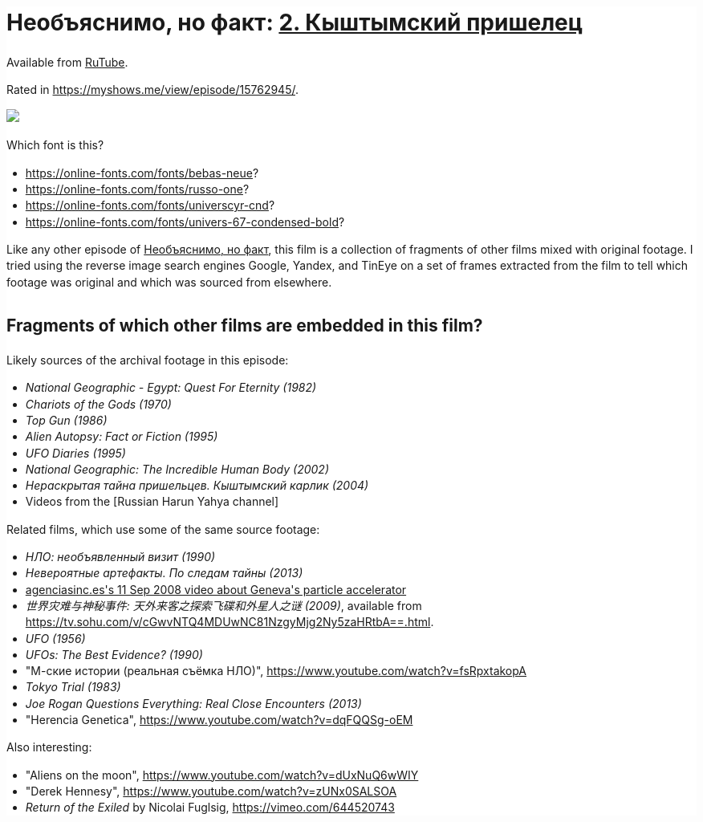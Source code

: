 # Необъяснимо, но факт: [2. Кыштымский пришелец](https://web.archive.org/web/20121008041139/http://nnf.tnt-online.ru/s01e02)

Available from [RuTube](https://web.archive.org/web/20140723111020/https://rutube.ru/video/6d66451450dc1e7b56376147bf59b27d/).

Rated in https://myshows.me/view/episode/15762945/.

<img src="https://s3.amazonaws.com/writecomments.com/nnf/002/1/00_02_13.040 frame=3326.jpg" height=150>

Which font is this?

* https://online-fonts.com/fonts/bebas-neue?
* https://online-fonts.com/fonts/russo-one?
* https://online-fonts.com/fonts/universcyr-cnd?
* https://online-fonts.com/fonts/univers-67-condensed-bold?

Like any other episode of [Необъяснимо, но факт](../../../series/nnf.md), this film is a collection of fragments of other films mixed with original footage. I tried using the reverse image search engines Google, Yandex, and TinEye on a set of frames extracted from the film to tell which footage was original and which was sourced from elsewhere.

## Fragments of which other films are embedded in this film?

Likely sources of the archival footage in this episode:

* *National Geographic - Egypt: Quest For Eternity (1982)*
* *Chariots of the Gods (1970)*
* *Top Gun (1986)*
* *Alien Autopsy: Fact or Fiction (1995)*
* *UFO Diaries (1995)*
* *National Geographic: The Incredible Human Body (2002)*
* *Нераскрытая тайна пришельцев. Кыштымский карлик (2004)*
* Videos from the [Russian Harun Yahya channel]

Related films, which use some of the same source footage:

* *НЛО: необъявленный визит (1990)*
* *Невероятные артефакты. По следам тайны (2013)*
* [agenciasinc.es's 11 Sep 2008 video about Geneva's particle accelerator]
* *世界灾难与神秘事件: 天外来客之探索飞碟和外星人之谜 (2009)*, available from https://tv.sohu.com/v/cGwvNTQ4MDUwNC81NzgyMjg2Ny5zaHRtbA==.html.
* *UFO (1956)*
* *UFOs: The Best Evidence? (1990)*
* "М-ские истории (реальная съёмка НЛО)", https://www.youtube.com/watch?v=fsRpxtakopA
* *Tokyo Trial (1983)*
* *Joe Rogan Questions Everything: Real Close Encounters (2013)*
* "Herencia Genetica", https://www.youtube.com/watch?v=dqFQQSg-oEM

Also interesting:

* "Aliens on the moon", https://www.youtube.com/watch?v=dUxNuQ6wWIY
* "Derek Hennesy", https://www.youtube.com/watch?v=zUNx0SALSOA
* *Return of the Exiled* by Nicolai Fuglsig, https://vimeo.com/644520743


[Google search 787]: https://www.google.com/search?vsrid=COKAvd_z9dfAORACGAEiJDM3NGZiYjYwLTBjNzgtNDY5Yy05MDhlLTU3Yjk3ZDU3YzRhODIGIgJ1ZygMOJ7it9C05o8D&vsint=CAIqDAoCCAcSAggKGAEgATojChYNAAAAPxUAAAA_HQAAgD8lAACAPzABEMAFGJAEJQAAgD8&udm=26&lns_mode=un&source=lns.web.gsbubb&vsdim=704,528&gsessionid=OpuCVL2Qh6Ge8P-RbKkZDh98Bynk4DDxiaIRG7--Krzth_aecowimg&lsessionid=eA6WZzkk7f35pmsZ2_9Xx8CaeDkwPnjUtPmmH2343tKRI2AtHjpRCA&lns_surface=26&authuser=0&lns_vfs=e&qsubts=1758339378354&biw=1728&bih=897&hl=en
[ufoevidence.org image 382]: http://ufoevidence.org/photographs/section/oldest/Photo382.htm
[TinEye search 836]: https://www.tineye.com/search/804a3cf43713c78e68c23529f6767103d5e09f19
[NTV MIR description page for NNF]: https://web.archive.org/web/20080109170525/http://www.ntvmir.ntv.ru/pages/rus/tvschedule/announce?announce_id=771e4e0c-7c34-457d-a491-8dd3e490274d
[NTV MIR's 4th thumbnail for NNF]: https://web.archive.org/web/20130901114247/http://www.ntvmir.ntv.ru/upload/announces/2006/18.09-24.09/neobyasnimo_no_fakt4.jpg
[Google search 836]: https://www.google.com/search?vsrid=CLuOsYfZhpKiugEQAhgBIiQyY2FlM2ZhNS1iNDdjLTQ0ZDItOWExMi1hYWRiYjI3ZTlmNDIyBiICdWcoCTiswfrQtOaPAw&vsint=CAIqDAoCCAcSAggKGAEgATojChYNAAAAPxUAAAA_HQAAgD8lAACAPzABEMAFGJAEJQAAgD8&udm=26&lns_mode=un&source=lns.web.gsbubb&vsdim=704,528&gsessionid=exc3p5aQDOSWWgm0Eb_2bnxtVHhGrndOgdJJc19XlHMwVCV6alG--g&lsessionid=ogzEbSx4qt5GBdw8cGSDSU-XQ2tOC73BTrm0ZJuHHcJPzNUtYDeuVQ&lns_surface=26&authuser=0&lns_vfs=e&qsubts=1758339379411&biw=1728&bih=897&hl=en
[Google search 881]: https://www.google.com/search?vsrid=CMubhdyqu5zzOxACGAEiJGFiM2UwNTU4LTU4YWItNDkxOC1hY2U3LWJlNGZkMWNlZjRiNDIGIgJ1ZygIOK2w0ta85o8D&vsint=CAIqDAoCCAcSAggKGAEgATojChYNAAAAPxUAAAA_HQAAgD8lAACAPzABEMAFGJAEJQAAgD8&udm=26&lns_mode=un&source=lns.web.gsbubb&vsdim=704,528&gsessionid=LIt17a6Mb-k2c5j5Vk2kA7rIDJtOLgi2-jJOo4_nWhzIwZUiQDTXXA&lsessionid=e_UYG2oJDDn3cbSivRnu4_il8Nt3Ut2rQ2Mdli9VgszF9D6d4TXvbQ&lns_surface=26&authuser=0&lns_vfs=e&qsubts=1758341538751&biw=1728&bih=897&hl=en
[serene-musings.blogspot.com post on Pharaoh Tutankhamun]: https://serene-musings.blogspot.com/2008/07/life-death-and-modern-discovery-of_16.html
[Yandex search 920]: https://yandex.com/images/search?cbir_id=1574008%2F-BTggijEM4nX1lCuBmmUog1538&rpt=imageview&url=https%3A%2F%2Favatars.mds.yandex.net%2Fget-images-cbir%2F1574008%2F-BTggijEM4nX1lCuBmmUog1538%2Forig&cbir_page=search-by-image
[videoindirelim video 478812]: https://www.videoindirelim.com/n-g-misir-sonsuzlugun-pesinde-bolum-1-4-hq--478812.html
[YouTube video gPjWrqLPFDE]: https://www.youtube.com/watch?v=gPjWrqLPFDE
[videoindirelim thumbnail 219]: https://www.videoindirelim.com/video/fbookimage/img-ngmisirsonsuzlugunpesindebolumhq-219.jpg
[videoindirelim thumbnail 664]: https://www.videoindirelim.com/video/fbookimage/img-ngmisirsonsuzlugunpesindebolumhq-664.jpg
[Google search 941]: https://www.google.com/search?sa=X&sca_esv=f04038ad81816743&lns_surface=26&authuser=0&hl=en&sxsrf=AE3TifPsRa1l-gXlu9g4WU1XLK7k1p7Y7g:1758343092753&udm=26&vsint=CAIqDAoCCAcSAggKGAEgATojChYNAAAAPxUAAAA_HQAAgD8lAACAPzABEMAFGJAEJQAAgD8&lns_mode=un&source=lns.web.gsbubb&vsdim=704,528&gsessionid=OgF5A__u0eQwC4b8av5ZgBVzGw1CxoaDivhYsQOefUjSJ1PPGiyC9A&lsessionid=sILexPaNJX1CTo1H3iyR11qzQnAIP_4jVNqdB-DVZpJ1hFh3iJ6n2w&vsrid=CLKS8YmphteU3wEQAhgBIiRhZWJmMDc3OS0yZGE2LTQxNDItOWE4OS0xYjI1OWZmODc4OTMyBiICdWcoBDjMr_rdweaPA1AA&q=&ved=2ahUKEwjIhr-7wuaPAxUJQjABHUzGBIsQs6gLegQIDRAB&biw=1728&bih=897&dpr=2
[TinEye search 990]: https://www.tineye.com/search/c90e9c28945ccdd3a015aff2721272c65cfbe3c2
[TinEye search 1042]: https://www.tineye.com/search/904a706271cca44ecbeb28d27b82e27bb7dea561
[YouTube video 35Oukd4MhnI]: https://web.archive.org/web/20131019192623/http://www.youtube.com:80/watch?v=35Oukd4MhnI
[YouTube video HUdGRpelLAg]: https://www.youtube.com/watch?v=HUdGRpelLAg
[Google search 1107]: https://www.google.com/search?vsrid=CO-QuY7ivrvbggEQAhgBIiQ2NmUwYjBiYy1mZWQ1LTQzOGUtYTY4OS03YzhlMmI3NzNlNTIyBiICdWcoATj3r67lx-aPAw&vsint=CAIqDAoCCAcSAggKGAEgATojChYNAAAAPxUAAAA_HQAAgD8lAACAPzABEMAFGJAEJQAAgD8&udm=26&lns_mode=un&source=lns.web.gsbubb&vsdim=704,528&gsessionid=9aYHZPgJtj9_EwBpiuu5HOaSfPxDTJ8UnrnTDg11ylvHqeeIUnSXIg&lsessionid=j2ob-359p-Uy3ZSxhaG5KZN1dRvCmIOV2UEH4ORu9Uzy3OODoiAH1g&lns_surface=26&authuser=0&lns_vfs=e&qsubts=1758344522395&biw=1728&bih=897&hl=en
[Google search 1164]: https://www.google.com/search?vsrid=COuE6dSjmNDocBACGAEiJGNiY2U0NzM2LWQ3MDctNGQ3Yi05MmZiLTg4MmFjMTU0Zjk3YTIGIgJ1ZygLOLDG-PPI5o8D&vsint=CAIqDAoCCAcSAggKGAEgATojChYNAAAAPxUAAAA_HQAAgD8lAACAPzABEMAFGJAEJQAAgD8&udm=26&lns_mode=un&source=lns.web.gsbubb&vsdim=704,528&gsessionid=YvNYDF3mzIUl7IsrfCxrFQ_TC3SbWphZsLsiaiCdjBSWtf-amBs5Uw&lsessionid=0ZZbR7ch3T9hIaMctLZReEM7sOwvk1XE2jd8K5qxg2y4KkVAndMUFg&lns_surface=26&authuser=0&lns_vfs=e&qsubts=1758344821361&biw=1728&bih=897&hl=en
[TinEye search 1177]: https://www.tineye.com/search/e8d5f6564708d4b54260f3c26207326772e1e404
[Очевидно, Невероятное thumbnail from 22 апр 2015]: https://web.archive.org/web/20160821200617/http://universe-tss.su/uploads/posts/2015-04/1429701746_1242568577_59db2030f38aa07b7050a345b97869eb.jpg
[Очевидно, Невероятное post from 22 апр 2015]: https://web.archive.org/web/20170821125055/http://universe-tss.su/main/nepoz/page/10/
[Google search 894]: https://www.google.com/search?vsrid=CJGS_cul4aW_ZhACGAEiJDYzOTA5YjMzLWRlNzAtNDRmZS05YTkwLTFiYjVkNzJlZDk0NTIGIgJ1ZygHOIa_p_iE6I8D&vsint=CAIqDAoCCAcSAggKGAEgATojChYNAAAAPxUAAAA_HQAAgD8lAACAPzABEMAFGJAEJQAAgD8&udm=26&lns_mode=un&source=lns.web.gsbubb&vsdim=704,528&gsessionid=7xFOwXzuKazaLRC0-anK78VChbCENciIGv_ijh4DnO8HHJbA1w1WTg&lsessionid=rCgs9W53PlCvk-NHTJUYfhl7MhEYPULrj3qo21d8q_E6y_Rye4YT5A&lns_surface=26&authuser=0&lns_vfs=e&qsubts=1758395296495&biw=1728&bih=898&hl=en
[elpais.com's 2nd thumbnail for a 11 Sep 2008 video about Geneva's particle accelerator]: https://ep01.epimg.net/sociedad/videos/2008/09/11/videos/1221084001_870215_82b7d7fc3a_fotograma_2.jpg
[elpais.com's 11 Sep 2008 video about Geneva's particle accelerator]: https://elpais.com/sociedad/2008/09/11/videos/1221084001_870215.html
[agenciasinc.es's 11 Sep 2008 video about Geneva's particle accelerator]: https://www.agenciasinc.es/Visual/Videos/Exito-total-en-la-puesta-en-marcha-del-acelerador-de-particulas-en-Ginebra
[Google search 990]: https://www.google.com/search?source=lns.web.gsbubb&vsdim=704,528&gsessionid=L0csIyDmllFbA7NndtRdWkCdUleJoYtEpj9hWCU3bZ49uOd7pIAMEg&lsessionid=BWEvv43EPoHnjPK4y2E1JIpQgaEL7cdBBYWYO6X-RAYYrM_q-ynD3A&lns_surface=26&authuser=0&biw=1728&bih=898&hl=en&vsrid=CNyE6eaGhITGlgEQCBgBIiQ4RUMxNjg5RC1DNDM2LTRDNDItQTA4RC03QjBFMzlEQzZDNUUyBiICdWcoAjj23Yv5hOiPAw&udm=26&q&vsint=CAQqCgoCCAcSAggHIAE6IwoWDQAAAD8VAAAAPx0AAIA_JQAAgD8wARDABRiQBCUAAIA_&lns_mode=un&qsubts=1758395455660&stq=1&cs=1&lei=PPzOaNunK5iLwbkPmt3x6Qk
[dw.com's 12 Jan 2011 article about time dilation]: https://www.dw.com/mk/%D0%B2%D1%80%D0%B5%D0%BC%D0%B5%D1%82%D0%BE-%D0%B5-%D0%BD%D0%B0%D0%B2%D0%B8%D1%81%D1%82%D0%B8%D0%BD%D0%B0-%D1%80%D0%B5%D0%BB%D0%B0%D1%82%D0%B8%D0%B2%D0%BD%D0%BE/a-14740674
[Google search 1257]: https://www.google.com/search?vsrid=CKea0ZDcuLbYmwEQAhgBIiQ5MmJmMzY0Zi04YmMxLTQzYmUtYjUyYi1lNjNiYTU1MzgyMjUyBiICdWcoDTjlvZ7shOiPAw&vsint=CAIqDAoCCAcSAggKGAEgATojChYNAAAAPxUAAAA_HQAAgD8lAACAPzABEMAFGJAEJQAAgD8&udm=26&lns_mode=un&source=lns.web.gsbubb&vsdim=704,528&gsessionid=QfL-xUXXEUGk8cy4iR2fi2DhZ6crRVHC9T8bjQkZkiCQYsuXy1FiNw&lsessionid=DIA9LX7gs4MWS7NS58s8y_XmOiW0X6n3Hyqdo8kJSAHT_g2eGUrtMg&lns_surface=26&authuser=0&lns_vfs=e&qsubts=1758395271058&biw=1728&bih=898&hl=en
[gif made for YouTube video jqfXXaOisKo]: https://makeagif.com/gif/top-gun-final-dogfight-f_dOfU
[YouTube video jqfXXaOisKo]: https://www.youtube.com/watch?v=jqfXXaOisKo
[TinEye search 1242]: https://www.tineye.com/search/a207888b2fe0552924abdef4fd8bff24a05f79e3
[stateoftheart.nl's Phenomenon page]: https://web.archive.org/web/20010617004518/http://www.stateoftheart.nl/phenomenon/frames/main.htm
[Google search 1347]: https://www.google.com/search?source=lns.web.gsbubb&vsdim=704,528&gsessionid=HgIPGj0FEhKa9M4PdzRaRQSBnzi7EkEvbqlPjrFxOQm-mhZb_1TzBw&lsessionid=XFmygQjcCKa7ZrKQV-th9Xi1w6OyNOPVYCtD70uUf47JU2Nfg310fA&lns_surface=26&authuser=0&biw=1728&bih=898&hl=en&vsrid=CLKV0fjw143FWxAGGAEiJDRCM0IwQTUyLTFCQkQtNDc5OS1CMDkxLTNDNzJFRjM1OTZCMjIGIgJ1ZygBOOG1jNOA6Y8D&udm=26&q&vsint=CAQqCgoCCAcSAggHIAE6IwoWDQAAAD8VAAAAPx0AAIA_JQAAgD8wARDABRiQBCUAAIA_&lns_mode=un&qsubts=1758428620009&stq=1&cs=1&lei=yX3PaKKvEOOHwbkPidWQ-A0
[Google search 1360]: https://www.google.com/search?vsrid=CJCP-eH32POe2gEQAhgBIiQ1MjQzZDVhMC1hYzEwLTQ3ZDQtOWJmYi1iMWRmY2Q1OTA1YjAyBiICdWcoCzii9_7TgOmPAw&vsint=CAIqDAoCCAcSAggKGAEgATojChYNAAAAPxUAAAA_HQAAgD8lAACAPzABEMAFGJAEJQAAgD8&udm=26&lns_mode=un&source=lns.web.gsbubb&vsdim=704,528&gsessionid=RmCdoapAbXzgA7sLLmRUiw3gnALps8XmpAklMQwVwVdOVm-d7YgCmA&lsessionid=NyowHJfvegmcGoKxKeIor8KIVtAZbGazIwHZH_G7wAKVYi1cQmDLag&lns_surface=26&authuser=0&lns_vfs=e&qsubts=1758428506104&biw=1728&bih=898&hl=en
[Pond5 video 170873601]: https://www.pond5.com/stock-footage/item/170873601-filing-cabinet-closeup-camera-movement
[TinEye search 1378]: https://www.tineye.com/search/bf4c2df26f23bd0e4e15915fa4c464791bcf58ae
[ufocasebook.com's alien artifacts page]: https://web.archive.org/web/20030303064750/http://www.ufocasebook.com/alienartifacts.html
[Google search 1405]: https://www.google.com/search?vsrid=CK2WqaWXx-Tn_wEQAhgBIiQxNmExMTE3YS01ODE4LTQzMjMtOTE5OS03NDk3M2ZmNTA5NDUyBiICdWcoADiWy4y_humPAw&vsint=CAIqDAoCCAcSAggKGAEgATojChYNAAAAPxUAAAA_HQAAgD8lAACAPzABEMAFGJAEJQAAgD8&udm=26&lns_mode=un&source=lns.web.gsbubb&vsdim=704,528&gsessionid=V_rFUSvTHR81znTz5Nen8A01JqdHsWTuS1ujofti8PC4zG0P8mem5A&lsessionid=vzkU5ttC8kB-JVVku6wt4gd0ohhGBBj-Y_Nd9KlgzvGI0rZsb-Abpg&lns_surface=26&authuser=0&lns_vfs=e&qsubts=1758430072860&biw=1728&bih=898&hl=en
[ebay item 145929277076]: https://www.ebay.com/itm/145929277076
[Yandex search 1416]: https://yandex.com/images/search?cbir_id=7154782%2FpYL7lJWcrfXQdtm_09cosg73&rpt=imageview&url=https%3A%2F%2Fyandex-images.clstorage.net%2FBYRG56084%2F9f9855P9TBtD%2FWqzP9Xn9sA2MyTnLzTfT7nXhIq9-FLs73nQoJYioDmIBXXP119rhTaPR0bz8TbLzVN9E1bBtV9W4iQfTH45KAy_bzgD4rVB96J052-xWd3wWA9D9DGKo-R1CSrRJ_D6ygMnjlBPZIpkxZgbrmIqXpCGYpvQQGXQFKRiXYWwd-HMf6llWK-2z3u7JXGlNN6Xu9TPibR-AeKksA-jVSN_ugcHcEwRgahAf8KYl2QqIdNYjaUVFE4snNyrJxrLdTxlzD9iYlzpdMO6PK39ZPlR1v2Zzgg-9Muuq_SPrFfj-n9Nx7jNX8kpwfKJnxth4GVbmMRnXpoOYhjU6ehYxvj5bAx3aeSbqvyLOPSgt2pxWdFyFIfPtTXHJqwwCmcWIzk6QkaxQpgHp4QxAFZW4epunxlD59wTRmyYWW5uGAU5dOHD8m1u06qzjnt9YnYn8VeavZ8NSrD7i62ieQirHi05scHAtYKXiOrHsc4UEOrl6l9RR2DUGEej3NHlrJuIcfMigLgk7xcjNA449-J25LSd1v9bxY_6MgNt471J51wpNjJCRD3C0ERoz_LKFlPkZWGb2QtiFpROaN2YK6AeR3m34or4ZC6ZJvwO9fVp_eF7n91yGsLH9f7KLiX0A-iUYvk_Awm8h9jGYkX0jx0YKykrlR-KY9aQx2yWHmasHwZwt6lI9yBmnKOzjzK-Zj9oPF2evtqPSvi8CefsvcAlU2d19kqOf00RRGJDPQ1VUarn4FWTAuTTms5lHtFm4FmNOzvihTkhJhfuvgEw8-M9LDaakLnSho9x8gNjJv8Gp9Im9jhFSfiEF89mQ_jOVNtnJ-WcmAmnnNkDYNAXJuCRhTx3oIs5o6XTILfH_fos9SexEVq3HsFDPjDI7yS5AGRfpPY3AA11zh5KaQe5T1deYmFvVZJMJd4aCShVHK8hEcP1-KBLuWmlVWm_hPW57jnv_xEXuxKOwD78wuxu9cuiXk&cbir_page=search-by-image
[Wikipedia article "Неопознанный летающий объект"]: https://ru.wikipedia.org/wiki/%D0%9D%D0%B5%D0%BE%D0%BF%D0%BE%D0%B7%D0%BD%D0%B0%D0%BD%D0%BD%D1%8B%D0%B9_%D0%BB%D0%B5%D1%82%D0%B0%D1%8E%D1%89%D0%B8%D0%B9_%D0%BE%D0%B1%D1%8A%D0%B5%D0%BA%D1%82
[Yandex search 1463]: https://yandex.com/images/search?cbir_id=2146246%2FOhtxpu3b8GKt9gjXsMBvkw763&rpt=imageview&url=https%3A%2F%2Fyandex-images.clstorage.net%2FBYRG56084%2F9f9855P9TBtD%2FWqzP9Xn9sA2MyTnLzTfT7nXhIq9-FLs73nQoJYioDmIBXXP119rhTaPR0ez8XZKjlJ9HJqPpphZOyRNxDrwf0h-ruje6vMH86J1oH-2Hx5-WAjD9PbOpKK2iqsc4fM4SkRyHRNP6Ap7G9rfry2ll5vML1sUAmpZECcvXUu4dSuBeeNlnO97RXw6bLHpfJqZNBOEAz62gS_j9k-tlWX3twqJdkrRDibGsQDd3yPn7ZwWBCScmsZkEFzvIBgM9rBgBXmjrpvrPYdw--s5Zb1XFnVVyQK_PAvlr_kLLZpnNzLPw7aCUEBuRzCNltiv4ifYnsRtXtFIJF7Y52LXTvs9pQy566UdLH4POHkjNC-z3x5y2kRLeLfK6Sf-z6hRJvfxisw3i9-HoMl1Th8R4mIt01pF6t5TwWxQWGrlUQ44_CiBdm6hl2R-QD06qvbu_l8QORXPwf2yBKWs8IaqnS758QFPsY8fiC-ENs7RU6RpIleaDe5ZW8ptnxzibpONtbSvQjUk6Bag98e9eSB27j0a2nVXCwk4-M0tbLFC69Fs_f6CzDUHX8_jBj6N1VHnZ6LcXoWiW5lGZFQdq6CfCHq864I_ZKjXLvIPvbQi_WU41dh-2koOcPcB5C93C6HepLYxj414hhrHYQy0i5BarKjullBDI1pZQu1QVi3tkwk7tevJ_Wvsnyt3QDxzafKnsZIaPRaKQ_36QyfmvkJiE2OzvUbE_0XQDuMMskISEuUpIF2Qz6vdXEjkWd7i7d9PsP5ngjCl7d-gOk2ycSR3pfWY3TMRgko4cw0tYnQApJHi8j6IyzjCGQhoCLKH0RNv5OBYWcSgnhMLKVwQJK3fh7j5K8A-pW9cZPREdLwtuG3-H1b5H04N9DzP5u52RqJSb3A-h458T1MB7Qf2xlAQ6uGm0pDO5RxRyCMUlS8kHgf-MKTA_iWlXOK9TDe0bnqhNlFWtBNCQnc8A-ztPApplE&cbir_page=search-by-image
[ufoevidence.org's photo 193]: http://ufoevidence.org/photographs/section/oldest/Photo193.htm
[TinEye search 1439]: https://www.tineye.com/search/a4b543869f1ad462c5cf1b747b34437501f55092
[youku video XMzQ0NjAxOTEy]: https://web.archive.org/web/20131012184744/http://v.youku.com/v_show/id_XMzQ0NjAxOTEy.html
[TinEye search 1552]: https://www.tineye.com/search/3ad23ef39faf890236e81a192b66d78d74a511dd
[brumac.8k.com's page about Kenneth Arnold]: https://web.archive.org/web/20021003231643/http://brumac.8k.com/KARNOLD/KARNOLD.html
[TinEye search 1636]: https://www.tineye.com/search/d793c86823d8f19b177290592cb5f2a4bcf12ba3
[thepromiserevealed.com's image 00660033]: https://web.archive.org/web/20130507040438/http://thepromiserevealed.com/wp-content/uploads/2013/01/00660033.jpg
[Google search 00660033]: https://www.google.com/search?vsrid=CLyU7e79mKSoTRACGAEiJDA4Yjc0ZmY3LTBiZDEtNDgwZi1iNzZiLTcxZDI2Y2VhY2RhNTIGIgJ1ZygIOK-H9eKV6Y8D&vsint=CAIqDAoCCAcSAggKGAEgATojChYNAAAAPxUAAAA_HQAAgD8lAACAPzABEIAIGJwFJQAAgD8&udm=26&lns_mode=un&source=lns.web.gsbubu&vsdim=1024,668&gsessionid=cQ1dI-FDGEzBzKv_1wptS7n7X1xXBuIa14UygUugLP764_YZmuRs0g&lsessionid=vcKMl79fw6fCx3V5FfcmWcwBTjwfwY3b0SXhSEJc7JXoM8ndHieWJQ&lns_surface=26&lns_vfs=e&qsubts=1758434173288&biw=1728&bih=898&hl=en
[psychedelicadventure.net's 22 Jan 2009 post about Billy Meier]: https://www.psychedelicadventure.net/2009/01/billy-meiers-intergalactic-adventures.html
[TinEye search 1681]: https://www.tineye.com/search/44a9a984d92b7bf2f33cfc56dad6b236b186f7ae
[Alamy image ANJXF4]: https://www.alamy.com/kenneth-arnold-image5075699.html
[Yandex search 1719]: https://yandex.com/images/search?cbir_id=236998%2F1EB-_8QAcEEQi-jf9XAEWw4112&rpt=imageview&url=https%3A%2F%2Favatars.mds.yandex.net%2Fget-images-cbir%2F236998%2F1EB-_8QAcEEQi-jf9XAEWw4112%2Forig&cbir_page=search-by-image
[mtpr.org's thumbnail for YouTube video ogQUnT_ROBQ]: https://www.mtpr.org/montana-news/2022-09-14/why-are-there-so-many-ufo-sightings-in-montana
[Google search 1810]: https://www.google.com/search?vsrid=CNSdrbPonZjUhwEQAhgBIiRkZjg3NzcxNC01NDkxLTQ0NDItYjFjYy1lYzM2ZTQ2ZmFhNDgyBiICdWcoDDioxuWcm-mPAw&vsint=CAIqDAoCCAcSAggKGAEgATojChYNAAAAPxUAAAA_HQAAgD8lAACAPzABEMAFGJAEJQAAgD8&udm=26&lns_mode=un&source=lns.web.gsbubb&vsdim=704,528&gsessionid=tuI8k0BU4ynCmwr-8K1Y5dG6oX166wP-1CxbJH-K6uCZshlNtxLOKw&lsessionid=6ZSu84E4SoVvZXPVUIIurv3bbl_lOrSkCAlr2Hi49XmNHoV7LfpapQ&lns_surface=26&authuser=0&lns_vfs=e&qsubts=1758435638316&biw=1728&bih=898&hl=en
[Yandex search 1919]: https://yandex.com/images/search?cbir_id=1669375%2FElv6BlX20cWBSaM_NruQ5Q5962&rpt=imageview&url=https%3A%2F%2Favatars.mds.yandex.net%2Fget-images-cbir%2F1669375%2FElv6BlX20cWBSaM_NruQ5Q5962%2Forig&cbir_page=search-by-image
[ledauphine.com purestock image 1686228532]: https://cdn-s-www.ledauphine.com/images/9468981B-D70A-42E3-BD44-273390368250/NW_raw/le-pentagone-assure-qu-il-n-a-jamais-ete-en-possession-de-materiaux-extraterrestres-photo-d-illustration-sipa-purestock-1686228532.jpg
[TinEye search 1686228532]: https://tineye.com/search/6640f97ec05857d74c77e7d2a102617a2961e92e
[Alamy image AM42KA]: https://www.alamy.com/a-ufo-traveling-through-a-starry-sky-image8652217.html
[Google search 1894]: https://www.google.com/search?vsrid=CKOXlYvbj_j4IhACGAEiJGE3NTFmMWRhLTNiY2ItNDI4NS1iMjgwLTliMGY5MTcwYjllOTIGIgJ1ZygNOMLMgrec6Y8D&vsint=CAIqDAoCCAcSAggKGAEgATojChYNAAAAPxUAAAA_HQAAgD8lAACAPzABEMAFGJAEJQAAgD8&udm=26&lns_mode=un&source=lns.web.gsbubb&vsdim=704,528&gsessionid=uKRWELRZpOegG_hoLpDMaTRS7xrI23SQ6rpFmG9Xq9gV4mUlOLA5AA&lsessionid=1ytOb0oCdLqrM2_MVgAgVtVw_U39zUV6FVD8M4uCmWqdfBXMENiVSQ&lns_surface=26&authuser=0&lns_vfs=e&qsubts=1758435961729&biw=1728&bih=898&hl=en
[Google search 1939]: https://www.google.com/search?source=lns.web.gsbubb&vsdim=704,528&gsessionid=Yk-OWM7_Pf_tucgOt2vsICa9Zma-Ub-znS7vSvhpKjVpLskCmhNuJw&lsessionid=-8kJwm-HptRFsO5mdTCvfdKD7ZMTPZ0wI4vjPaZ8w-2-VxuDqsgCrg&lns_surface=26&authuser=0&biw=1728&bih=898&hl=en&vsrid=CNCf4dfWjYrTnQEQBhgBIiQwRjQ0Q0I1Ni02MzYxLTQyMjktOTc3RS1DNUI2MjU1MENGMkYyBiICdWcoDTi7nfixp-qPAw&udm=26&q&vsint=CAQqCgoCCAcSAggHIAE6IwoWDQAAAD8VAAAAPx0AAIA_JQAAgD8wARDABRiQBCUAAIA_&lns_mode=un&qsubts=1758473283929&stq=1&cs=1&lei=QSzQaLn5D7eLwbkP2eGW8Q0
[Google search os6ge]: https://www.google.com/search?vsrid=CJODxcDSi-D5ywEQAhgBIiRkODIyZDY1Yy03ZDk5LTQyYTktYjg5Ny03N2UyMmE1MjYyOWQyBiICdWcoBDjDsKrrp-qPAw&vsint=CAIqDAoCCAcSAggKGAEgATojChYNAAAAPxUAAAA_HQAAgD8lAACAPzABEOsBGMQBJQAAgD8&udm=26&lns_mode=un&source=lns.web.gsbubu&vsdim=235,196&gsessionid=66g-MNkzhzwHNbhZxbFK65tfTjrdj9RlM7ZD0s8EswL3lasE8MRF4Q&lsessionid=oxiKp1PEIhCF72ib8eaEjLkhl2WrztmDuGWHuTqsQTapTO1n54bg-A&lns_surface=26&lns_vfs=e&qsubts=1758473383837&biw=1728&bih=898&hl=en
[Google search 1960]: https://www.google.com/search?source=lns.web.gsbubb&vsdim=704,528&gsessionid=cogCpUB1trAysynPou7UL5B6-56kJY4MzYjinZJ4pfk_Fgsw6ZGpqA&lsessionid=5ucKoUprtLAnHKJvqYk2ix5THAs1o_CzSJOj_9ZdVKJwBqWiVYdKIg&lns_surface=26&authuser=0&biw=1728&bih=898&hl=en&vsrid=CP2EqcTdrJWp9QEQBhgBIiQ1QzFCMzM3RC05MURDLTQzMUQtOTlGQy03NjUzMDdEMjgwQ0MyBiICdWcoCzi96siyp-qPAw&udm=26&q&vsint=CAQqCgoCCAcSAggHIAE6IwoWDU87AD8VAAAAPx1hiX8_JQAAgD8wARDABRiQBCUAAIA_&lns_mode=un&qsubts=1758473291213&stq=1&cs=1&lei=SCzQaOjWH7eWwbkP5vO78Qs
[Google search 2128]: https://www.google.com/search?vsrid=CK2TxaDAl9X-vgEQAhgBIiQxN2Q0MjVjMS1iYzJkLTQ1MGItOWY5My0wNGFkZWVkMmJlOTkyBiICdWcoDTiiwJzjruqPAw&vsint=CAIqDAoCCAcSAggKGAEgATojChYNAAAAPxUAAAA_HQAAgD8lAACAPzABEMAFGJAEJQAAgD8&udm=26&lns_mode=un&source=lns.web.gsbubb&vsdim=704,528&gsessionid=ev9w44hd0bL79Oc75DJ3u1a7hcXfCVqvuEZg1n949tX_nrk9wPpvFQ&lsessionid=seaSMTk-XufjhsXK8vFUAMVC8X7SUe42dNzXUbQeT_Q7HZaqqdykWw&lns_surface=26&authuser=0&lns_vfs=e&qsubts=1758475246014&biw=1728&bih=898&hl=en
[TinEye search 2145]: https://www.tineye.com/search/ffefe7080844eac8dffe2ea618b55b142b31294f
[TinEye search 2218]: https://www.tineye.com/search/f3ce181dfe9a8264c9434426715b9c5b8161926c
[Google search 2265]: https://www.google.com/search?vsrid=COuH4aOg1ofaFRACGAEiJGQxZDJkY2JhLWI2NzYtNDgxYi1iYTFhLTliZWE5ODNlNzAzYjIGIgJ1ZygEOOSAoLvZ6o8D&vsint=CAIqDAoCCAcSAggKGAEgATojChYNAAAAPxUAAAA_HQAAgD8lAACAPzABEMAFGJAEJQAAgD8&udm=26&lns_mode=un&source=lns.web.gsbubb&vsdim=704,528&gsessionid=iZ9_ekDsZPAeIQB-6dGydXWQuvcVbekWROBJrUCvV6B-O9vB1Fy2_A&lsessionid=v-gph4L1gzBUFWT3T-lk5WBaKj9KusNYmkINYLix5w00f0o7EMELdg&lns_surface=26&authuser=0&lns_vfs=e&qsubts=1758486704880&biw=1728&bih=898&hl=en
[Google search 2461]: https://www.google.com/search?vsrid=COiC9Y_myqr9qAEQAhgBIiRhZDg4M2VlYi1jMWNiLTQxOTYtODgzOS0yMTk5MmNiMGYyZjAyBiICdWcoBDic27qt2uqPAw&vsint=CAIqDAoCCAcSAggKGAEgATojChYNAAAAPxUAAAA_HQAAgD8lAACAPzABEMAFGJAEJQAAgD8&udm=26&lns_mode=un&source=lns.web.gsbubb&vsdim=704,528&gsessionid=A9lnDvx_nR-rvW1x8Tnz8NY556gYEqZx6Ap35T0pMxdlxPej5VNk4Q&lsessionid=8BPI7VhsJNs30AaRQ-Z-0CwPWGmzeU1BSJ5SRH453UWk8o-80yaK3A&lns_surface=26&authuser=0&lns_vfs=e&qsubts=1758486944437&biw=1728&bih=897&hl=en
[Reddit post guwl3n]: https://www.reddit.com/r/XFiles/comments/guwl3n/this_photo_is_the_source_of_the_original_xfiles/
[TinEye search 2550]: https://www.tineye.com/search/922cec786aa3b6444f9d24bb284f2854224e0261
[Yandex search 2860]: https://yandex.com/images/search?cbir_id=790171%2FbG0hnC1FE0HRE022Ta-_Ng2014&rpt=imageview&url=https%3A%2F%2Favatars.mds.yandex.net%2Fget-images-cbir%2F790171%2FbG0hnC1FE0HRE022Ta-_Ng2014%2Forig&cbir_page=search-by-image
[Yandex search 13165]: https://yandex.com/images/search?cbir_id=9078879%2F0jEkYrvzy16ue50WqYlFPQ3640&rpt=imageview&url=https%3A%2F%2Favatars.mds.yandex.net%2Fget-images-cbir%2F9078879%2F0jEkYrvzy16ue50WqYlFPQ3640%2Forig&cbir_page=search-by-image
[Yandex search 13209]: https://yandex.com/images/search?cbir_id=7673352%2FveM7_SQVj_UG1AIOX_GpYw3640&rpt=imageview&url=https%3A%2F%2Favatars.mds.yandex.net%2Fget-images-cbir%2F7673352%2FveM7_SQVj_UG1AIOX_GpYw3640%2Forig&cbir_page=search-by-image
[Wikimedia file revision 957233850]: https://commons.m.wikimedia.org/w/index.php?title=File:2014-07-18_13_16_39_Alien_spaceship_reserved_parking_at_the_Little_A%27Le%27Inn_restaurant,_bar_and_motel_along_Nevada_State_Route_375_in_Rachel,_Nevada.JPG&oldid=957233850
[Yandex search 17635]: https://yandex.com/images/search?cbir_id=2071397%2FcfivyIg6wsq5KEPeBRUDEw9731&rpt=imageview&url=https%3A%2F%2Favatars.mds.yandex.net%2Fget-images-cbir%2F2071397%2FcfivyIg6wsq5KEPeBRUDEw9731%2Forig&cbir_page=search-by-image
[TinEye search 26720]: https://www.tineye.com/search/2819f502ca4706665e2de02ef34f1041dd065056
[Yandex search 29786]: https://yandex.com/images/search?tmpl_version=releases-frontend-images-v1.1625.0__b306721c21986d11d27f0c185d21210f2f3f797a&rpt=imageview&url=https%3A%2F%2Favatars.mds.yandex.net%2Fget-images-cbir%2F2359451%2FkLf9DNgaXkAJsc50pomPWQ7359%2Forig&crop=0.2071%3B0.016%3B0.4976%3B0.3125&cbir_id=9352547%2F8KuJ7mMBrPvYSDh05c_YOg7361
[TinEye search 47]: https://www.tineye.com/search/4ad9abb8d7033b6c79f3139b27e4ec60b5c5a786
[TinEye search 30287]: https://www.tineye.com/search/3e9587006c8be849239033b74da6e850efad3a71
[ntv.ru news item 40108]: https://web.archive.org/web/20040829034457/http://www.ntv.ru/news/index.jsp?nid=40108
[Google search 31500]: https://www.google.com/search?vsrid=CNqCkbOqx4KJtAEQAhgBIiQ3NTU0ZjUyNi1mYzZiLTRmMzUtOTEyZC04ZTIwNjljZTk0NDMyBiICdWcoCDjs3cGt5uyPAw&vsint=CAIqDAoCCAcSAggKGAEgATojChYNAAAAPxUAAAA_HQAAgD8lAACAPzABEMAFGJAEJQAAgD8&udm=26&lns_mode=un&source=lns.web.gsbubb&vsdim=704,528&gsessionid=nsGlobhXMg0ROGYqQhDUQ4p7vi_8RsGIUvSZSxhbDh1CLDE6p2nuxA&lsessionid=juoAo66G1YxW_Q94E8WoTRhWfgoqoZwsTTjuZaEjMi883j4eOSZqIg&lns_surface=26&authuser=0&lns_vfs=e&qsubts=1758558885245&biw=1728&bih=898&hl=en
[Wikimedia file revision 939666622]: https://commons.wikimedia.org/w/index.php?title=File:Roswell_UFO_Museum_-_Diorama_(6080122537).jpg&oldid=939666622
[Google search 31564]: https://www.google.com/search?vsrid=CKONuc6oqJTeVxACGAEiJGZhMzg4OGMxLTU4YmItNGUxNy1hZTUzLWEzMDAwNjYwNTllMTIGIgJ1ZygKOP7ep7bn7I8D&vsint=CAIqDAoCCAcSAggKGAEgATojChYNAAAAPxUAAAA_HQAAgD8lAACAPzABEMAFGJAEJQAAgD8&udm=26&lns_mode=un&source=lns.web.gsbubb&vsdim=704,528&gsessionid=T-svVZM8hDiW4dYWPtt1WFKSAzPrRULl2O6LXe12Rn--HJkQw_QFdg&lsessionid=cxr6iurUoETx6Uxp0o-Sv0jrAn9hinuXO9H1n00w6NQYQ7lsvb8rPg&lns_surface=26&authuser=0&lns_vfs=e&qsubts=1758559172179&biw=1728&bih=898&hl=en
[Google search 31628]: https://www.google.com/search?source=lns.web.gsbubb&vsdim=704,528&gsessionid=u3qGMhNG0bWkqneF3dgYJcadcmiBj-hkZQLPV0q8TRmy-zVAB30TtQ&lsessionid=YrWSJU9gve6fDCn8L6Voy-OsGSieeRgiPrVWVzW3zlmdgQeTt-XOqA&lns_surface=26&authuser=0&biw=1728&bih=898&hl=en&vsrid=CMCC8af2svvYmAEQBBgBIiQ0QkU1ODgxMC05Q0Q3LTQyMUEtOEQ1MS0zQTdCMkZEQ0RGQjUyBiICdWcoDjibwOW25-yPAw&udm=26&q&vsint=CAQqCgoCCAcSAggHIAE6IwoWDU7RyT4Vnge_Ph1O0Uk_JZ4HPz8wARDABRiQBCUAAIA_&lns_mode=un&qsubts=1758559403928&stq=1&cs=1&lei=xXvRaInVHtuZwbkP1N-CuAU
[Wikimedia file revision 1040255540]: https://commons.wikimedia.org/w/index.php?title=File:Ronald_Reagan_and_Mikhail_Gorbachev.jpg&oldid=1040255540
[Yandex search 31656]: https://yandex.com/images/search?cbir_id=988181%2FkH-za357dKHO-oRcyZHLnA621&rpt=imageview&url=https%3A%2F%2Favatars.mds.yandex.net%2Fget-images-cbir%2F988181%2FkH-za357dKHO-oRcyZHLnA621%2Forig&cbir_page=search-by-image
[Google search 2014]: https://www.google.com/search?vsrid=CPmEndnQh839jwEQAhgBIiQwN2UxYjk3ZC01Y2UxLTRiYTktOWZkYi05NWM1ZjY3YzFkNjYyBiICdWcoCDiv6aOble2PAw&vsint=CAIqDAoCCAcSAggKGAEgATojChYNAAAAPxUAAAA_HQAAgD8lAACAPzABEMAFGJAEJQAAgD8&udm=26&lns_mode=un&source=lns.web.gsbubb&vsdim=704,528&gsessionid=cHGemK2m2sgKGHGUPB3NillRI9Wwb_dKD1JdhegMa-j9s_S76eDmnQ&lsessionid=9nz7iZ3AYj1kwVTijNdvk_ON6JguyO3jKE8YXXMdOGEVJ7NqiSstuQ&lns_surface=26&authuser=0&lns_vfs=e&qsubts=1758571463426&biw=1728&bih=898&hl=en
[Yandex search 31698]: https://yandex.com/images/search?cbir_id=1689117%2FjbEB-bh2pI3_yhMtAtlHqg620&rpt=imageview&url=https%3A%2F%2Fyandex-images.clstorage.net%2F9IIk5a408%2Fae60791yovVo%2Ff0Sk6M82-4aIQ0V0rRDWWI6Ei1s7IJUafa9Rtq0sgKPksXdN4N60CPTD5_cvKG80TAFEFu29YwiK_7q_ZtBF-cgxEgmelGvW7AdUkI2gwiltZ5kJeIeHCQ5501Qd-EDTdPCD_OT-V9uR5wJQ2D1IkGoll6WP_ycJ6MjJLZOh1To50UKInQYphwlCY3SN8vI5LbSbaiqUtvsMiQCnnEsAE1SDhd2EvwRI1QezsCrP6xI5pvRVXd93mHqbGj5x85XryUNS2V0UKfQIEENkvGGBm8526nrJ5sfJfArg9a6LUFJn4VZ8hK_m2CUmAfJ5zTgySNTWNj7_JUr66ksfswOUiitzQLruhZiHGZDQpFwhUEgP90nruwaXiO4ZktYsGkBylIM0jvTclIkUdYJiae6Kc2nkJ9QsfXRYWlrrPIEylNkJw9MarQaIBKrAU_SfM3HoLlfpuaulZ0hf27GkLcjCkmYhty70zPTpRwQg8Um9ilJqBRUWfq8mqlsZqV9AQMYLqsCgig116IY48GOG_mPTyp42ymgJhmerPMlhpd850UK3o2U8RC_miCeH0YIo3NrwGjWHtb1td_ur2gjvgyDk-nnzEousdovXyXFBhy-Csyhflkv6-cSHWU4oo7XPCgAjB-HkDBVcNLkX1JPyG6-7oTtlBORPzieYeIipTLDgFOjIwXEYjhaL9xtQUrU9E2Jbf8aaSSumVbkcKSF07MoBA7ezVS_EfSW7RYaT0TiPi0PIVOW3TY_HCkjLO_zyYrb6OpJi2l4Hm_W5MWMl7mBiWH2nanhbJ1ZbX-siRowb0lN2YYc_92w06gW1ktKrvrpSaeQXl_8uNSo6WxqtI5EEWYnxMlov1JhEG4JA1X5xAemtp2iYGaXVq3-IwzXPSUCARAKFvHReNKgmlaPwmA6ZI4p29RS_faT6-ip4vJOxlphogEOKryRoJGryU3S_k2Lb7KVrawgmJzkcu7Bmw&cbir_page=search-by-image
[Google search 33266]: https://www.google.com/search?vsrid=COGIrY-YufGt4AEQAhgBIiRjZTQxZjRhMC05ZjE3LTQ0OGQtODE1MS0zZGY4YmFlNWI4MGUyBiICdWcoDjis0oKVwO2PAw&vsint=CAIqDAoCCAcSAggKGAEgATojChYNAAAAPxUAAAA_HQAAgD8lAACAPzABEMAFGJAEJQAAgD8&udm=26&lns_mode=un&source=lns.web.gsbubb&vsdim=704,528&gsessionid=6QMJ-OwZAYoCXvdbyskLGQg8X5IhU_jbMP4r5E2WaRyE6hBgPnicVg&lsessionid=BU4jFCNV2SqAopb7Ev34sKf_04h-gbZboVYPB3bvEta7xXh1xenwpQ&lns_surface=26&authuser=0&lns_vfs=e&qsubts=1758582993164&biw=1728&bih=898&hl=en
[Google search 33313]: https://www.google.com/search?vsrid=CKiU_dHo4YqpvAEQAhgBIiRkMzQwZWVjOC05NGNjLTQ4MjgtOGUwMi0wYWIyZmFlODg3ZWMyBiICYmkoBjjwi7G41e2PAw&vsint=CAIqDAoCCAcSAggKGAEgATojChYNAAAAPxUAAAA_HQAAgD8lAACAPzABEMAFGJAEJQAAgD8&udm=26&lns_mode=un&source=lns.web.gsbubb&vsdim=704,528&gsessionid=egt-4UDWEG67eVpoD6VfHsJM76MSDnXNHUoo9pBpqXXc4lZHJ0u3eg&lsessionid=srlYn1HcG4oRx8w1aiaUj7oWSJo4N8k15SwXkeKlSjo3lsDsKHGVaw&lns_surface=26&authuser=0&lns_vfs=e&qsubts=1758588704373&biw=1728&bih=898&hl=en
[iStock image 494631510]: https://www.istockphoto.com/photo/industrial-landscape-in-karabash-chelyabinsk-region-russia-gm494631510-77561471